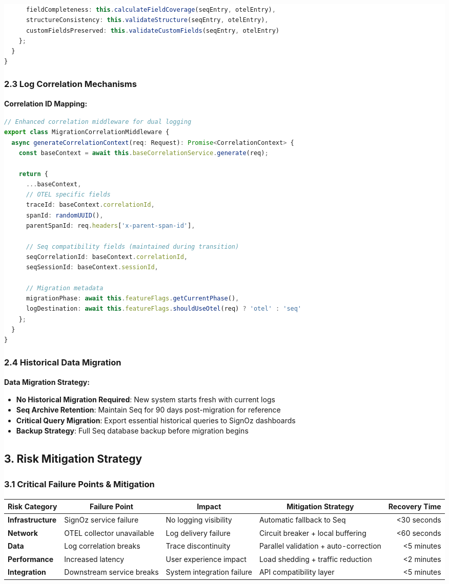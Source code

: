 ```typescript
      fieldCompleteness: this.calculateFieldCoverage(seqEntry, otelEntry),
      structureConsistency: this.validateStructure(seqEntry, otelEntry),
      customFieldsPreserved: this.validateCustomFields(seqEntry, otelEntry)
    };
  }
}
```

### 2.3 Log Correlation Mechanisms

**Correlation ID Mapping:**
```typescript
// Enhanced correlation middleware for dual logging
export class MigrationCorrelationMiddleware {
  async generateCorrelationContext(req: Request): Promise<CorrelationContext> {
    const baseContext = await this.baseCorrelationService.generate(req);
    
    return {
      ...baseContext,
      // OTEL specific fields
      traceId: baseContext.correlationId,
      spanId: randomUUID(),
      parentSpanId: req.headers['x-parent-span-id'],
      
      // Seq compatibility fields (maintained during transition)
      seqCorrelationId: baseContext.correlationId,
      seqSessionId: baseContext.sessionId,
      
      // Migration metadata
      migrationPhase: await this.featureFlags.getCurrentPhase(),
      logDestination: await this.featureFlags.shouldUseOtel(req) ? 'otel' : 'seq'
    };
  }
}
```

### 2.4 Historical Data Migration

**Data Migration Strategy:**
- **No Historical Migration Required**: New system starts fresh with current logs
- **Seq Archive Retention**: Maintain Seq for 90 days post-migration for reference
- **Critical Query Migration**: Export essential historical queries to SignOz dashboards
- **Backup Strategy**: Full Seq database backup before migration begins

## 3. Risk Mitigation Strategy

### 3.1 Critical Failure Points & Mitigation

| Risk Category | Failure Point | Impact | Mitigation Strategy | Recovery Time |
|---------------|---------------|---------|--------------------|--------------:|
| **Infrastructure** | SignOz service failure | No logging visibility | Automatic fallback to Seq | <30 seconds |
| **Network** | OTEL collector unavailable | Log delivery failure | Circuit breaker + local buffering | <60 seconds |
| **Data** | Log correlation breaks | Trace discontinuity | Parallel validation + auto-correction | <5 minutes |
| **Performance** | Increased latency | User experience impact | Load shedding + traffic reduction | <2 minutes |
| **Integration** | Downstream service breaks | System integration failure | API compatibility layer | <5 minutes |
